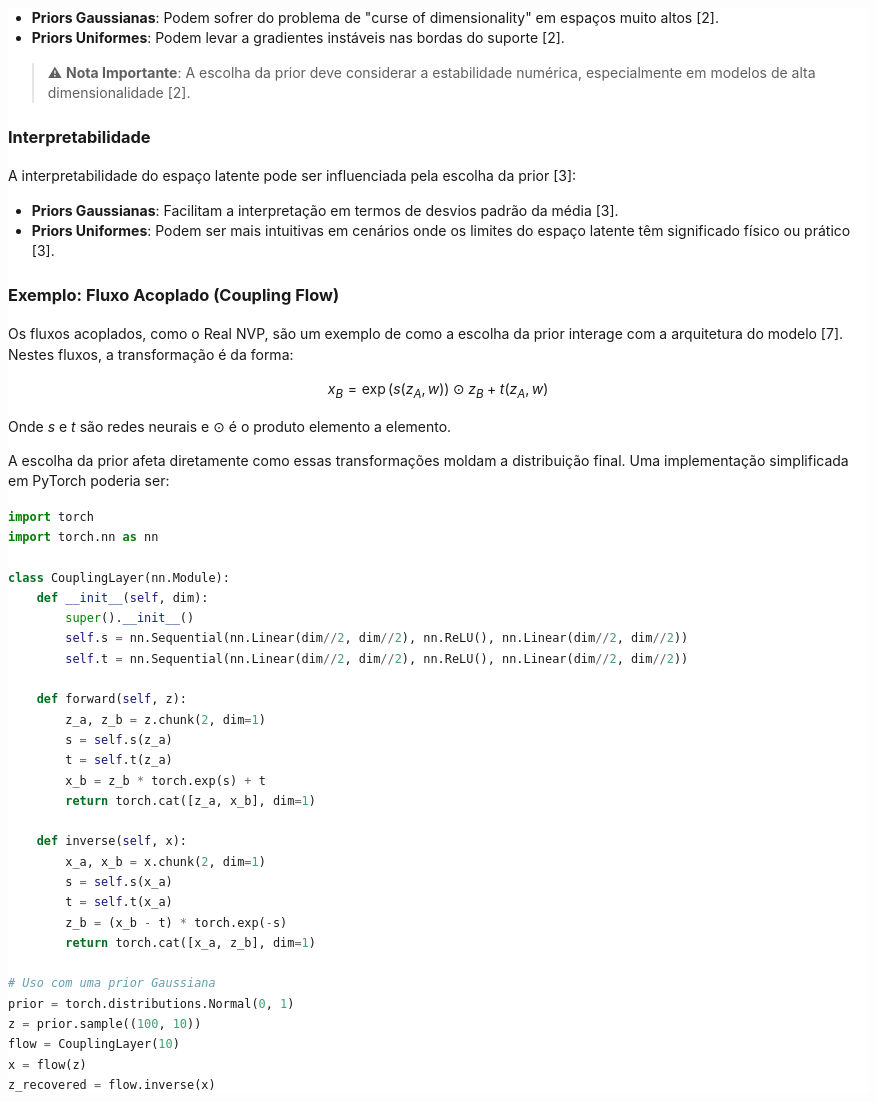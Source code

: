 - **Priors Gaussianas**: Podem sofrer do problema de "curse of dimensionality" em espaços muito altos [2].
- **Priors Uniformes**: Podem levar a gradientes instáveis nas bordas do suporte [2].

> ⚠️ **Nota Importante**: A escolha da prior deve considerar a estabilidade numérica, especialmente em modelos de alta dimensionalidade [2].

### Interpretabilidade

A interpretabilidade do espaço latente pode ser influenciada pela escolha da prior [3]:

- **Priors Gaussianas**: Facilitam a interpretação em termos de desvios padrão da média [3].
- **Priors Uniformes**: Podem ser mais intuitivas em cenários onde os limites do espaço latente têm significado físico ou prático [3].

### Exemplo: Fluxo Acoplado (Coupling Flow)

Os fluxos acoplados, como o Real NVP, são um exemplo de como a escolha da prior interage com a arquitetura do modelo [7]. Nestes fluxos, a transformação é da forma:

$$
x_B = \exp(s(z_A, w)) \odot z_B + t(z_A, w)
$$

Onde $s$ e $t$ são redes neurais e $\odot$ é o produto elemento a elemento.

A escolha da prior afeta diretamente como essas transformações moldam a distribuição final. Uma implementação simplificada em PyTorch poderia ser:

```python
import torch
import torch.nn as nn

class CouplingLayer(nn.Module):
    def __init__(self, dim):
        super().__init__()
        self.s = nn.Sequential(nn.Linear(dim//2, dim//2), nn.ReLU(), nn.Linear(dim//2, dim//2))
        self.t = nn.Sequential(nn.Linear(dim//2, dim//2), nn.ReLU(), nn.Linear(dim//2, dim//2))
    
    def forward(self, z):
        z_a, z_b = z.chunk(2, dim=1)
        s = self.s(z_a)
        t = self.t(z_a)
        x_b = z_b * torch.exp(s) + t
        return torch.cat([z_a, x_b], dim=1)

    def inverse(self, x):
        x_a, x_b = x.chunk(2, dim=1)
        s = self.s(x_a)
        t = self.t(x_a)
        z_b = (x_b - t) * torch.exp(-s)
        return torch.cat([x_a, z_b], dim=1)

# Uso com uma prior Gaussiana
prior = torch.distributions.Normal(0, 1)
z = prior.sample((100, 10))
flow = CouplingLayer(10)
x = flow(z)
z_recovered = flow.inverse(x)
```
